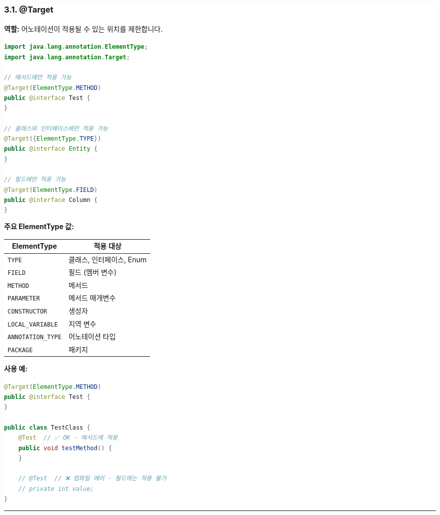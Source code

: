 ### 3.1. @Target

**역할:** 어노테이션이 적용될 수 있는 위치를 제한합니다.

```java
import java.lang.annotation.ElementType;
import java.lang.annotation.Target;

// 메서드에만 적용 가능
@Target(ElementType.METHOD)
public @interface Test {
}

// 클래스와 인터페이스에만 적용 가능
@Target({ElementType.TYPE})
public @interface Entity {
}

// 필드에만 적용 가능
@Target(ElementType.FIELD)
public @interface Column {
}
```

**주요 ElementType 값:**

| ElementType | 적용 대상 |
|------------|---------|
| `TYPE` | 클래스, 인터페이스, Enum |
| `FIELD` | 필드 (멤버 변수) |
| `METHOD` | 메서드 |
| `PARAMETER` | 메서드 매개변수 |
| `CONSTRUCTOR` | 생성자 |
| `LOCAL_VARIABLE` | 지역 변수 |
| `ANNOTATION_TYPE` | 어노테이션 타입 |
| `PACKAGE` | 패키지 |

**사용 예:**

```java
@Target(ElementType.METHOD)
public @interface Test {
}

public class TestClass {
    @Test  // ✅ OK - 메서드에 적용
    public void testMethod() {
    }

    // @Test  // ❌ 컴파일 에러 - 필드에는 적용 불가
    // private int value;
}
```

---